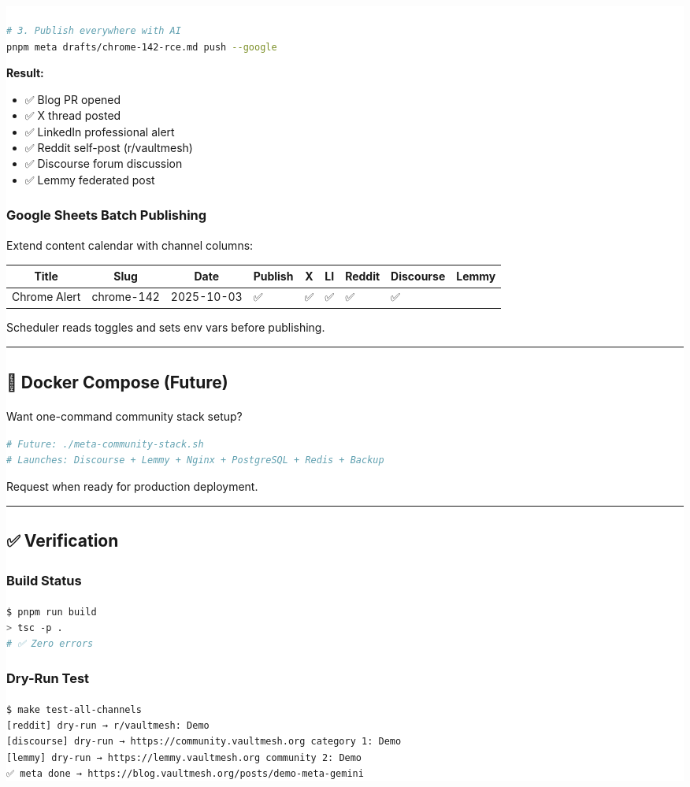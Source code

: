 ```bash

# 3. Publish everywhere with AI
pnpm meta drafts/chrome-142-rce.md push --google
```

**Result:**
- ✅ Blog PR opened
- ✅ X thread posted
- ✅ LinkedIn professional alert
- ✅ Reddit self-post (r/vaultmesh)
- ✅ Discourse forum discussion
- ✅ Lemmy federated post

### Google Sheets Batch Publishing

Extend content calendar with channel columns:

| Title | Slug | Date | Publish | X | LI | Reddit | Discourse | Lemmy |
|-------|------|------|---------|---|----|----|-----------|-------|
| Chrome Alert | chrome-142 | 2025-10-03 | ✅ | ✅ | ✅ | ✅ | ✅ | |

Scheduler reads toggles and sets env vars before publishing.

---

## 🐳 Docker Compose (Future)

Want one-command community stack setup?

```bash
# Future: ./meta-community-stack.sh
# Launches: Discourse + Lemmy + Nginx + PostgreSQL + Redis + Backup
```

Request when ready for production deployment.

---

## ✅ Verification

### Build Status
```bash
$ pnpm run build
> tsc -p .
# ✅ Zero errors
```

### Dry-Run Test
```bash
$ make test-all-channels
[reddit] dry-run → r/vaultmesh: Demo
[discourse] dry-run → https://community.vaultmesh.org category 1: Demo
[lemmy] dry-run → https://lemmy.vaultmesh.org community 2: Demo
✅ meta done → https://blog.vaultmesh.org/posts/demo-meta-gemini
```

